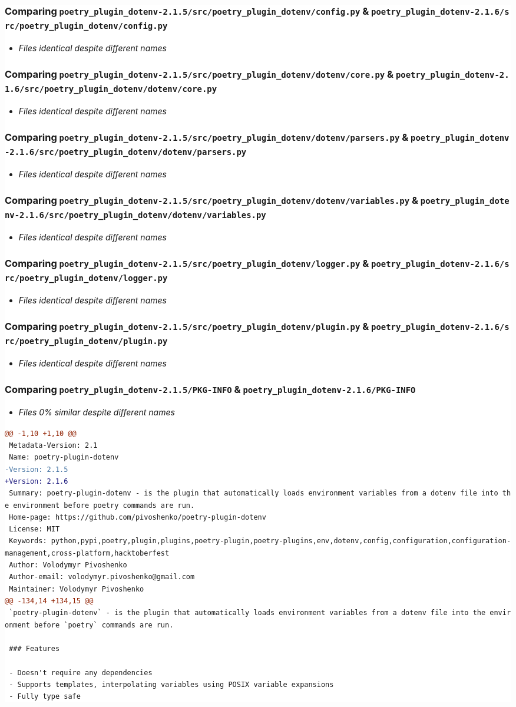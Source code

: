 
### Comparing `poetry_plugin_dotenv-2.1.5/src/poetry_plugin_dotenv/config.py` & `poetry_plugin_dotenv-2.1.6/src/poetry_plugin_dotenv/config.py`

 * *Files identical despite different names*

### Comparing `poetry_plugin_dotenv-2.1.5/src/poetry_plugin_dotenv/dotenv/core.py` & `poetry_plugin_dotenv-2.1.6/src/poetry_plugin_dotenv/dotenv/core.py`

 * *Files identical despite different names*

### Comparing `poetry_plugin_dotenv-2.1.5/src/poetry_plugin_dotenv/dotenv/parsers.py` & `poetry_plugin_dotenv-2.1.6/src/poetry_plugin_dotenv/dotenv/parsers.py`

 * *Files identical despite different names*

### Comparing `poetry_plugin_dotenv-2.1.5/src/poetry_plugin_dotenv/dotenv/variables.py` & `poetry_plugin_dotenv-2.1.6/src/poetry_plugin_dotenv/dotenv/variables.py`

 * *Files identical despite different names*

### Comparing `poetry_plugin_dotenv-2.1.5/src/poetry_plugin_dotenv/logger.py` & `poetry_plugin_dotenv-2.1.6/src/poetry_plugin_dotenv/logger.py`

 * *Files identical despite different names*

### Comparing `poetry_plugin_dotenv-2.1.5/src/poetry_plugin_dotenv/plugin.py` & `poetry_plugin_dotenv-2.1.6/src/poetry_plugin_dotenv/plugin.py`

 * *Files identical despite different names*

### Comparing `poetry_plugin_dotenv-2.1.5/PKG-INFO` & `poetry_plugin_dotenv-2.1.6/PKG-INFO`

 * *Files 0% similar despite different names*

```diff
@@ -1,10 +1,10 @@
 Metadata-Version: 2.1
 Name: poetry-plugin-dotenv
-Version: 2.1.5
+Version: 2.1.6
 Summary: poetry-plugin-dotenv - is the plugin that automatically loads environment variables from a dotenv file into the environment before poetry commands are run.
 Home-page: https://github.com/pivoshenko/poetry-plugin-dotenv
 License: MIT
 Keywords: python,pypi,poetry,plugin,plugins,poetry-plugin,poetry-plugins,env,dotenv,config,configuration,configuration-management,cross-platform,hacktoberfest
 Author: Volodymyr Pivoshenko
 Author-email: volodymyr.pivoshenko@gmail.com
 Maintainer: Volodymyr Pivoshenko
@@ -134,14 +134,15 @@
 `poetry-plugin-dotenv` - is the plugin that automatically loads environment variables from a dotenv file into the environment before `poetry` commands are run.
 
 ### Features
 
 - Doesn't require any dependencies
 - Supports templates, interpolating variables using POSIX variable expansions
 - Fully type safe
```